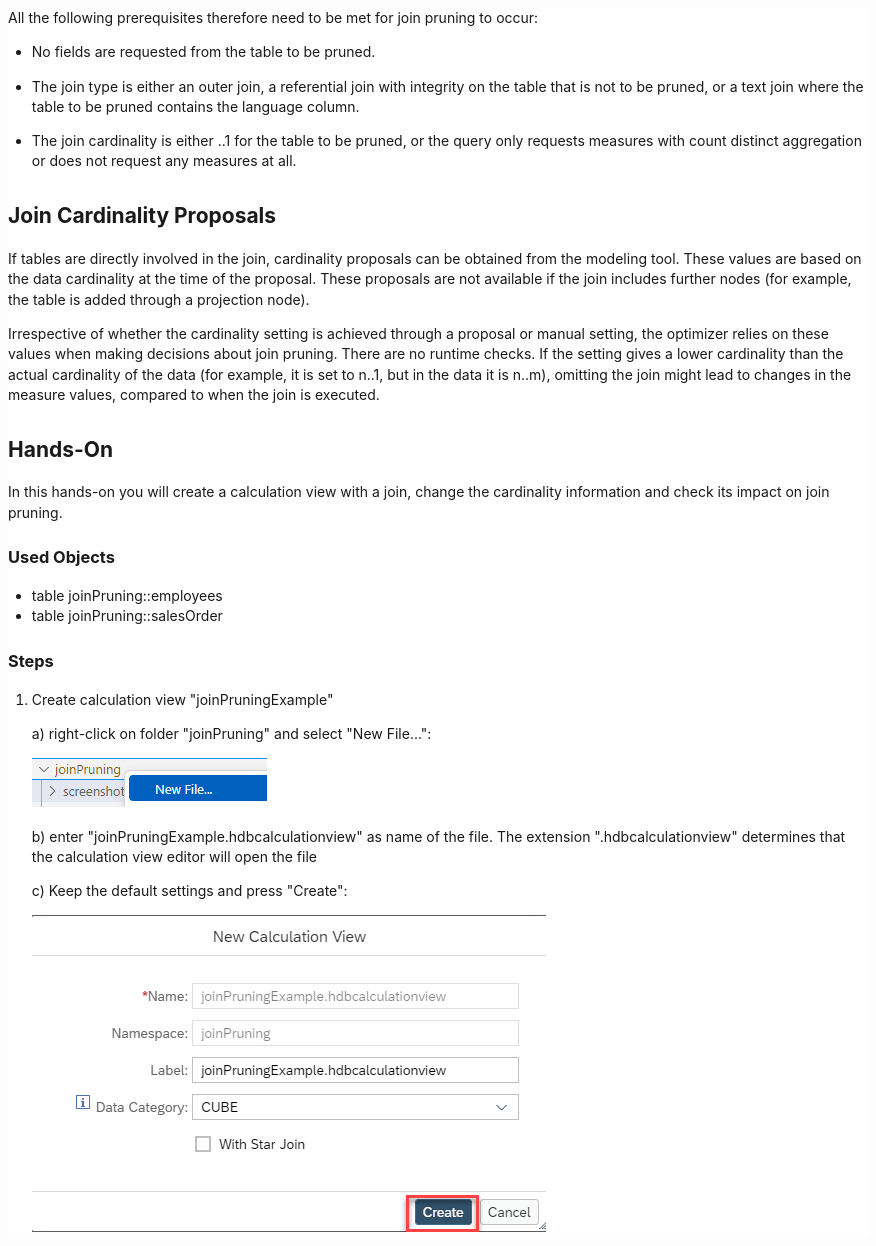All the following prerequisites therefore need to be met for join pruning to occur:

- No fields are requested from the table to be pruned.

- The join type is either an outer join, a referential join with integrity on the table that is not to be pruned, or a text join where the table to be pruned contains the language column.

- The join cardinality is either ..1 for the table to be pruned, or the query only requests measures with count distinct aggregation or does not request any measures at all.

## Join Cardinality Proposals
If tables are directly involved in the join, cardinality proposals can be obtained from the modeling tool. These values are based on the data cardinality at the time of the proposal. These proposals are not available if the join includes further nodes (for example, the table is added through a projection node).

Irrespective of whether the cardinality setting is achieved through a proposal or manual setting, the optimizer relies on these values when making decisions about join pruning. There are no runtime checks. If the setting gives a lower cardinality than the actual cardinality of the data (for example, it is set to n..1, but in the data it is n..m), omitting the join might lead to changes in the measure values, compared to when the join is executed.


## Hands-On
In this hands-on you will create a calculation view with a join, change the cardinality information and check its impact on join pruning.

### Used Objects
- table joinPruning::employees 
- table joinPruning::salesOrder

### Steps
1. Create calculation view "joinPruningExample"

    a) right-click on folder "joinPruning" and select "New File...":
    
    ![new file dialog](./screenshots/newFileDialog.png) 

    b) enter "joinPruningExample.hdbcalculationview" as name of the file. The extension ".hdbcalculationview" determines that the calculation view editor will open the file

    c) Keep the default settings and press "Create":

    ![create calculation view](./screenshots/createCV.png)
